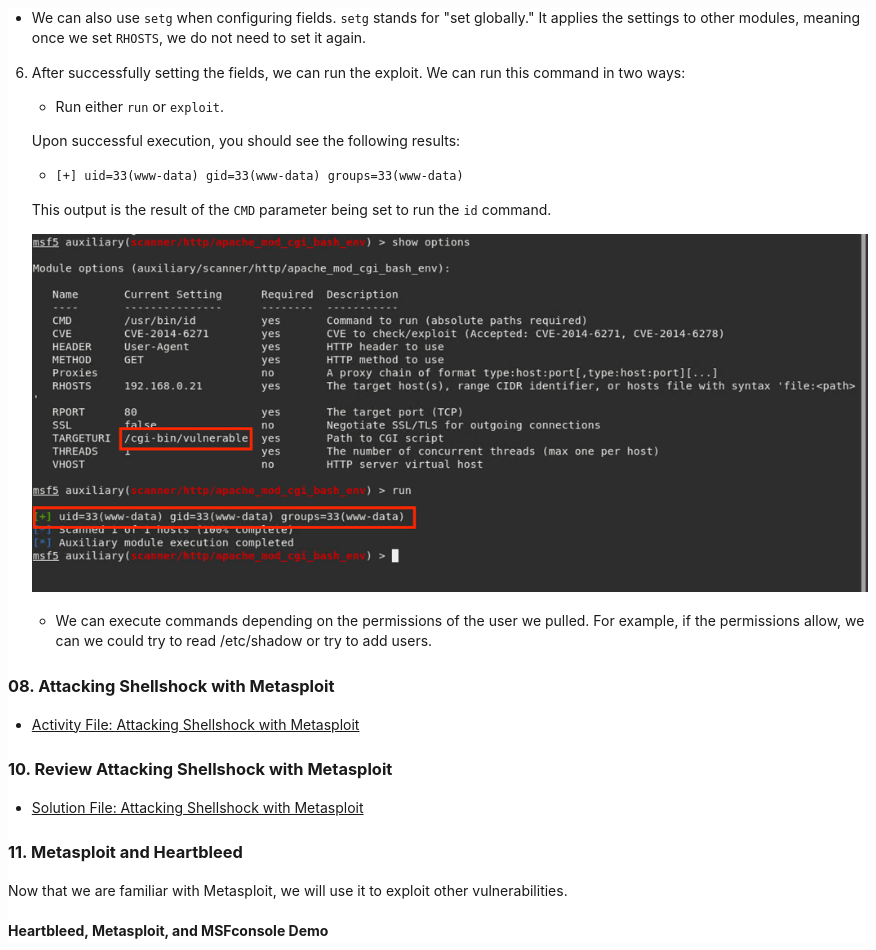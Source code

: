    - We can also use `setg` when configuring fields. `setg` stands for "set globally." It applies the settings to other modules, meaning once we set `RHOSTS`, we do not need to set it again. 
   
  
6. After successfully setting the fields, we can run the exploit. We can run this command in two ways:

    - Run either `run` or `exploit`.

   Upon successful execution, you should see the following results:

    - `[+] uid=33(www-data) gid=33(www-data) groups=33(www-data)`

     This output is the result of the `CMD` parameter being set to run the `id` command. 

      ![M7](Images/M_7.png)

     - We can execute commands depending on the permissions of the user we pulled. For example, if the permissions allow, we can we could try to read /etc/shadow or try to add users.

### 08. Attacking Shellshock with Metasploit

- [Activity File: Attacking Shellshock with Metasploit](Activities/09_Attacking_Shellshock_Metasploit/Unsolved/README.md)


### 10. Review Attacking Shellshock with Metasploit 

- [Solution File: Attacking Shellshock with Metasploit](Activities/09_Attacking_Shellshock_Metasploit/Solved/README.md)


### 11.  Metasploit and Heartbleed

Now that we are familiar with Metasploit, we will use it to exploit other vulnerabilities. 

#### Heartbleed, Metasploit, and MSFconsole Demo

